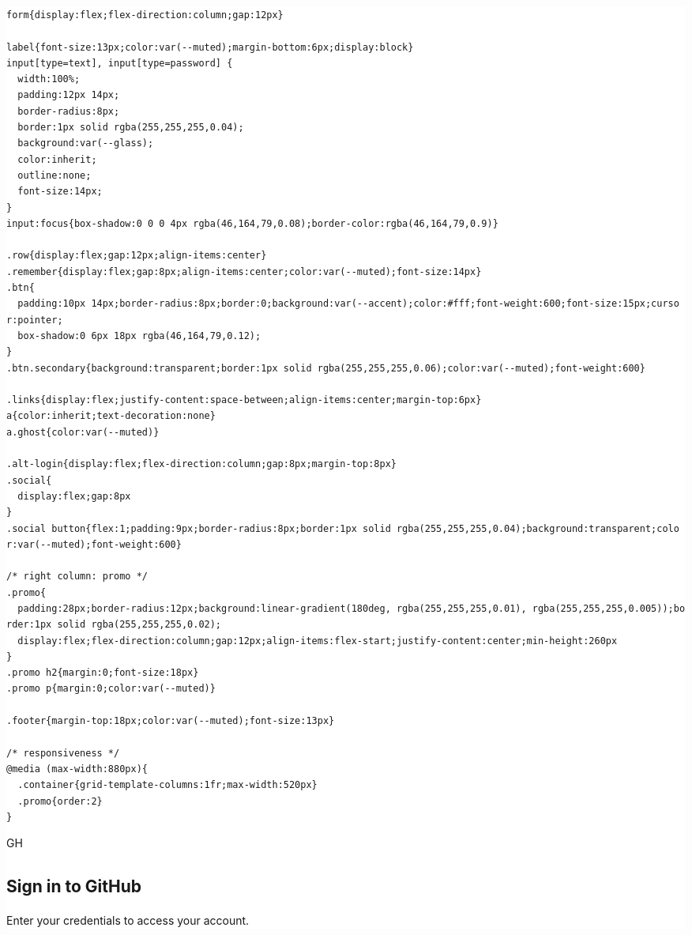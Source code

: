 
    form{display:flex;flex-direction:column;gap:12px}

    label{font-size:13px;color:var(--muted);margin-bottom:6px;display:block}
    input[type=text], input[type=password] {
      width:100%;
      padding:12px 14px;
      border-radius:8px;
      border:1px solid rgba(255,255,255,0.04);
      background:var(--glass);
      color:inherit;
      outline:none;
      font-size:14px;
    }
    input:focus{box-shadow:0 0 0 4px rgba(46,164,79,0.08);border-color:rgba(46,164,79,0.9)}

    .row{display:flex;gap:12px;align-items:center}
    .remember{display:flex;gap:8px;align-items:center;color:var(--muted);font-size:14px}
    .btn{
      padding:10px 14px;border-radius:8px;border:0;background:var(--accent);color:#fff;font-weight:600;font-size:15px;cursor:pointer;
      box-shadow:0 6px 18px rgba(46,164,79,0.12);
    }
    .btn.secondary{background:transparent;border:1px solid rgba(255,255,255,0.06);color:var(--muted);font-weight:600}

    .links{display:flex;justify-content:space-between;align-items:center;margin-top:6px}
    a{color:inherit;text-decoration:none}
    a.ghost{color:var(--muted)}

    .alt-login{display:flex;flex-direction:column;gap:8px;margin-top:8px}
    .social{
      display:flex;gap:8px
    }
    .social button{flex:1;padding:9px;border-radius:8px;border:1px solid rgba(255,255,255,0.04);background:transparent;color:var(--muted);font-weight:600}

    /* right column: promo */
    .promo{
      padding:28px;border-radius:12px;background:linear-gradient(180deg, rgba(255,255,255,0.01), rgba(255,255,255,0.005));border:1px solid rgba(255,255,255,0.02);
      display:flex;flex-direction:column;gap:12px;align-items:flex-start;justify-content:center;min-height:260px
    }
    .promo h2{margin:0;font-size:18px}
    .promo p{margin:0;color:var(--muted)}

    .footer{margin-top:18px;color:var(--muted);font-size:13px}

    /* responsiveness */
    @media (max-width:880px){
      .container{grid-template-columns:1fr;max-width:520px}
      .promo{order:2}
    }
  </style>
</head>
<body>
  <main class="container" aria-labelledby="signin-title">
    <section class="card" aria-label="Sign in">
      <div class="brand">
        <div class="logo">GH</div>
        <div>
          <h1 id="signin-title">Sign in to GitHub</h1>
          <p class="lead">Enter your credentials to access your account.</p>
        </div>
      </div>
